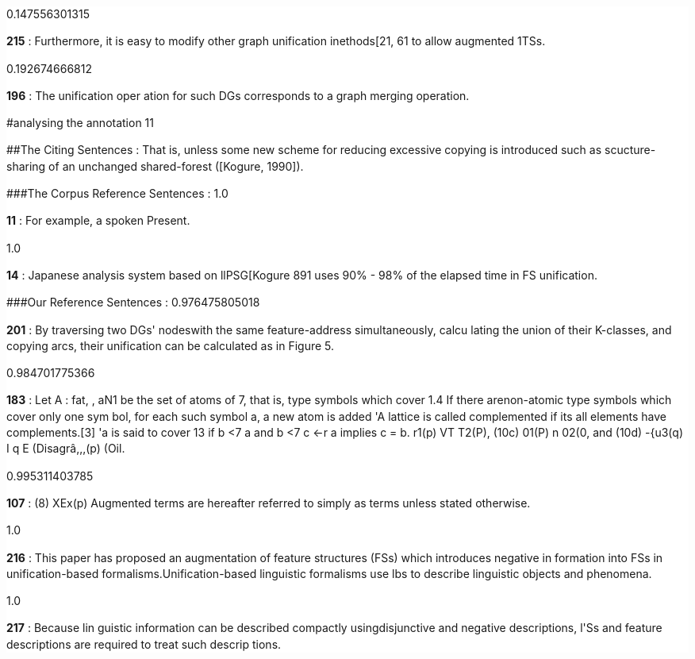 
0.147556301315

**215** : Furthermore, it is easy to modify other graph unification inethods[21, 61 to allow augmented 1TSs.


0.192674666812

**196** : The unification oper ation for such DGs corresponds to a graph merging operation.



#analysing the annotation 11

##The Citing Sentences :
That is, unless some new scheme for reducing excessive copying is introduced such as scucture-sharing of an unchanged shared-forest ([Kogure, 1990]).

###The Corpus Reference Sentences :
1.0


**11** : For example, a spoken Present.

1.0


**14** : Japanese analysis system based on llPSG[Kogure 891 uses 90% - 98% of the elapsed time in FS unification.


###Our Reference Sentences :
0.976475805018

**201** : By traversing two DGs&apos; nodeswith the same feature-address simultaneously, calcu lating the union of their K-classes, and copying arcs, their unification can be calculated as in Figure 5.


0.984701775366

**183** : Let A : fat, , aN1 be the set of atoms of 7, that is, type symbols which cover 1.4 If there arenon-atomic type symbols which cover only one sym bol, for each such symbol a, a new atom is added &apos;A lattice is called complemented if its all elements have complements.[3] &apos;a is said to cover 13 if b &lt;7 a and b &lt;7 c &lt;-r a implies c = b. r1(p) VT T2(P), (10c) 01(P) n 02(0, and (10d) -{u3(q) I q E (Disagrâ,,,(p) (Oil.


0.995311403785

**107** : (8) XEx(p) Augmented terms are hereafter referred to simply as terms unless stated otherwise.


1.0

**216** : This paper has proposed an augmentation of feature structures (FSs) which introduces negative in formation into FSs in unification-based formalisms.Unification-based linguistic formalisms use lbs to describe linguistic objects and phenomena.


1.0

**217** : Because lin guistic information can be described compactly usingdisjunctive and negative descriptions, l&apos;Ss and feature descriptions are required to treat such descrip tions.
